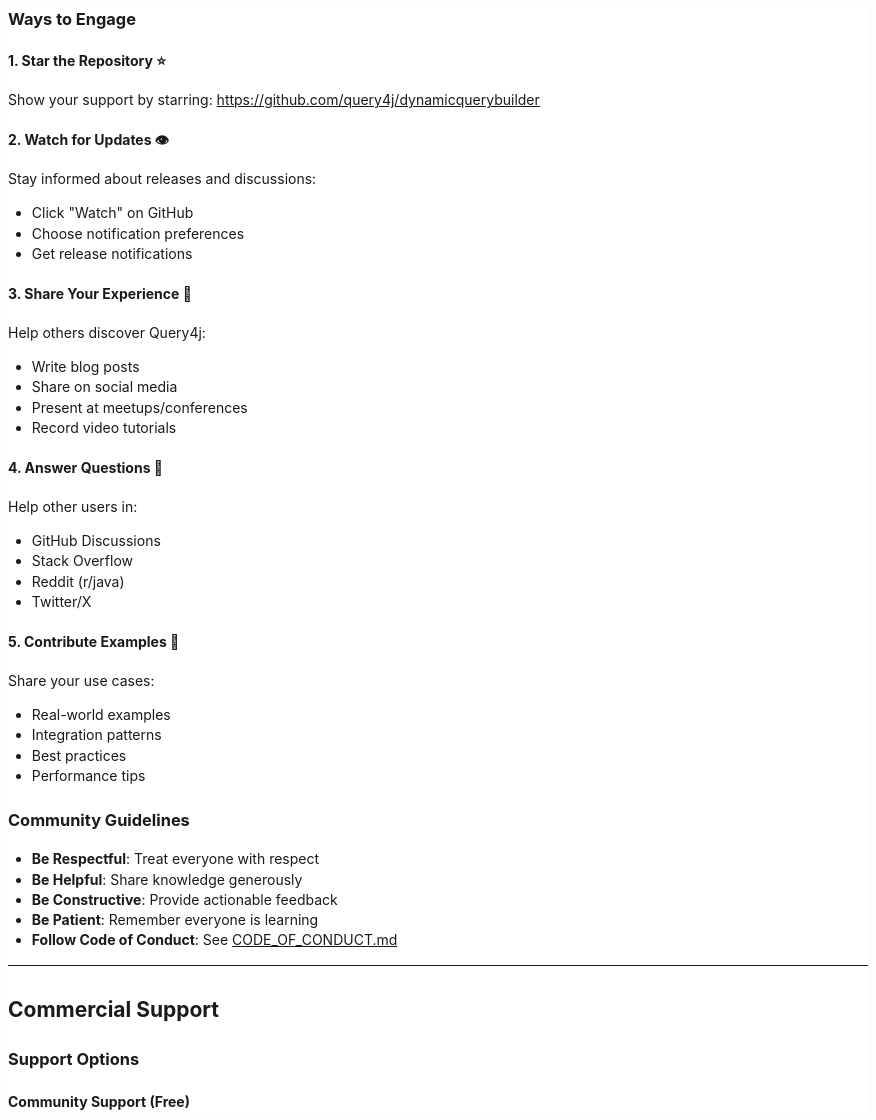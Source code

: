 ### Ways to Engage

#### 1. Star the Repository ⭐

Show your support by starring: https://github.com/query4j/dynamicquerybuilder

#### 2. Watch for Updates 👁️

Stay informed about releases and discussions:
- Click "Watch" on GitHub
- Choose notification preferences
- Get release notifications

#### 3. Share Your Experience 📢

Help others discover Query4j:
- Write blog posts
- Share on social media
- Present at meetups/conferences
- Record video tutorials

#### 4. Answer Questions 💬

Help other users in:
- GitHub Discussions
- Stack Overflow
- Reddit (r/java)
- Twitter/X

#### 5. Contribute Examples 📝

Share your use cases:
- Real-world examples
- Integration patterns
- Best practices
- Performance tips

### Community Guidelines

- **Be Respectful**: Treat everyone with respect
- **Be Helpful**: Share knowledge generously
- **Be Constructive**: Provide actionable feedback
- **Be Patient**: Remember everyone is learning
- **Follow Code of Conduct**: See [CODE_OF_CONDUCT.md](CODE_OF_CONDUCT.md)

---

## Commercial Support

### Support Options

#### Community Support (Free)

